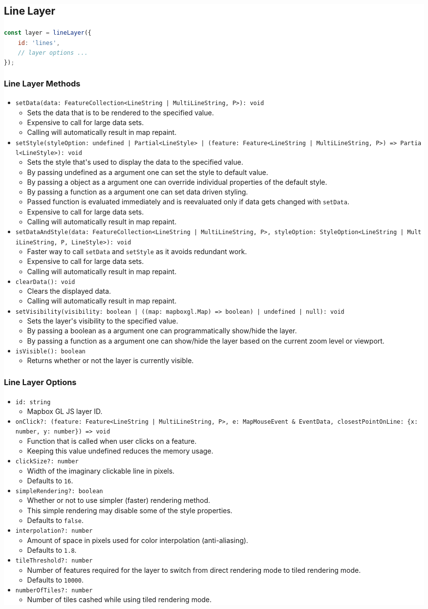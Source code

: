 ## Line Layer
```javascript
const layer = lineLayer({
    id: 'lines',
    // layer options ...
});
```

### Line Layer Methods
 - `setData(data: FeatureCollection<LineString | MultiLineString, P>): void`
    - Sets the data that is to be rendered to the specified value.
    - Expensive to call for large data sets.
    - Calling will automatically result in map repaint.
 - `setStyle(styleOption: undefined | Partial<LineStyle> | (feature: Feature<LineString | MultiLineString, P>) => Partial<LineStyle>): void`
    - Sets the style that's used to display the data to the specified value.
    - By passing undefined as a argument one can set the style to default value.
    - By passing a object as a argument one can override individual properties of the default style.
    - By passing a function as a argument one can set data driven styling.
    - Passed function is evaluated immediately and is reevaluated only if data gets changed with `setData`.
    - Expensive to call for large data sets.
    - Calling will automatically result in map repaint.
  - `setDataAndStyle(data: FeatureCollection<LineString | MultiLineString, P>, styleOption: StyleOption<LineString | MultiLineString, P, LineStyle>): void`
    - Faster way to call `setData` and `setStyle` as it avoids redundant work.
    - Expensive to call for large data sets.
    - Calling will automatically result in map repaint.
 - `clearData(): void`
    - Clears the displayed data.
    - Calling will automatically result in map repaint.
 - `setVisibility(visibility: boolean | ((map: mapboxgl.Map) => boolean) | undefined | null): void`
    - Sets the layer's visibility to the specified value.
    - By passing a boolean as a argument one can programmatically show/hide the layer.
    - By passing a function as a argument one can show/hide the layer based on the current zoom level or viewport.
 - `isVisible(): boolean`
    - Returns whether or not the layer is currently visible.
    
### Line Layer Options
 - `id: string` 
    - Mapbox GL JS layer ID.
 - `onClick?: (feature: Feature<LineString | MultiLineString, P>, e: MapMouseEvent & EventData, closestPointOnLine: {x: number, y: number}) => void` 
    - Function that is called when user clicks on a feature.
    - Keeping this value undefined reduces the memory usage.
 - `clickSize?: number`
    - Width of the imaginary clickable line in pixels.
    - Defaults to `16`.
 - `simpleRendering?: boolean`
    - Whether or not to use simpler (faster) rendering method.
    - This simple rendering may disable some of the style properties.
    - Defaults to `false`.
 - `interpolation?: number`
    - Amount of space in pixels used for color interpolation (anti-aliasing).
    - Defaults to `1.8`.
 - `tileThreshold?: number`
    - Number of features required for the layer to switch from direct rendering mode to tiled rendering mode.
    - Defaults to `10000`.
 - `numberOfTiles?: number`
    - Number of tiles cashed while using tiled rendering mode.